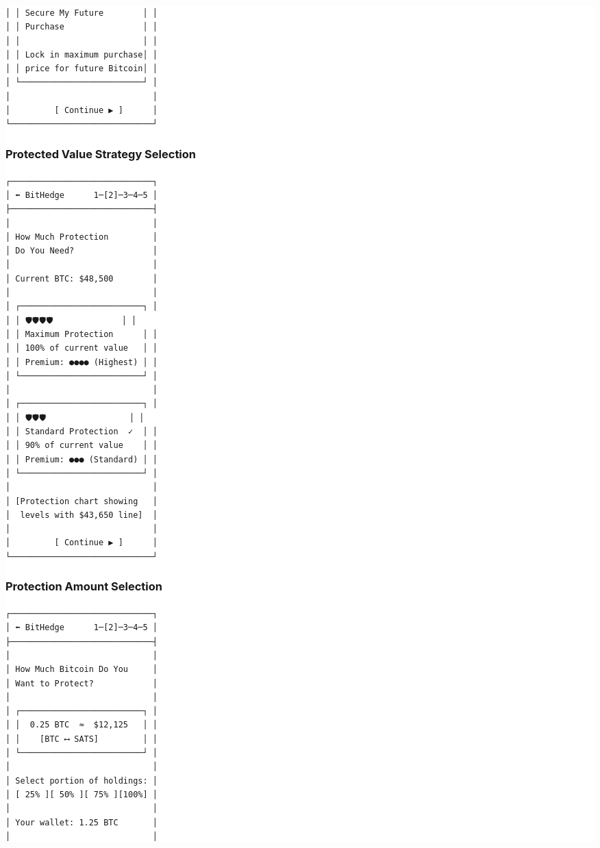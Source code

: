 ```
│ │ Secure My Future        │ │
│ │ Purchase                │ │
│ │                         │ │
│ │ Lock in maximum purchase│ │
│ │ price for future Bitcoin│ │
│ └─────────────────────────┘ │
│                             │
│         [ Continue ▶ ]      │
└─────────────────────────────┘
```

### Protected Value Strategy Selection

```
┌─────────────────────────────┐
│ ⬅ BitHedge      1─[2]─3─4─5 │
├─────────────────────────────┤
│                             │
│ How Much Protection         │
│ Do You Need?                │
│                             │
│ Current BTC: $48,500        │
│                             │
│ ┌─────────────────────────┐ │
│ │ 🛡️🛡️🛡️🛡️              │ │
│ │ Maximum Protection      │ │
│ │ 100% of current value   │ │
│ │ Premium: ●●●● (Highest) │ │
│ └─────────────────────────┘ │
│                             │
│ ┌─────────────────────────┐ │
│ │ 🛡️🛡️🛡️                 │ │
│ │ Standard Protection  ✓  │ │
│ │ 90% of current value    │ │
│ │ Premium: ●●● (Standard) │ │
│ └─────────────────────────┘ │
│                             │
│ [Protection chart showing   │
│  levels with $43,650 line]  │
│                             │
│         [ Continue ▶ ]      │
└─────────────────────────────┘
```

### Protection Amount Selection

```
┌─────────────────────────────┐
│ ⬅ BitHedge      1─[2]─3─4─5 │
├─────────────────────────────┤
│                             │
│ How Much Bitcoin Do You     │
│ Want to Protect?            │
│                             │
│ ┌─────────────────────────┐ │
│ │  0.25 BTC  ≈  $12,125   │ │
│ │    [BTC ⟷ SATS]         │ │
│ └─────────────────────────┘ │
│                             │
│ Select portion of holdings: │
│ [ 25% ][ 50% ][ 75% ][100%] │
│                             │
│ Your wallet: 1.25 BTC       │
│                             │
```